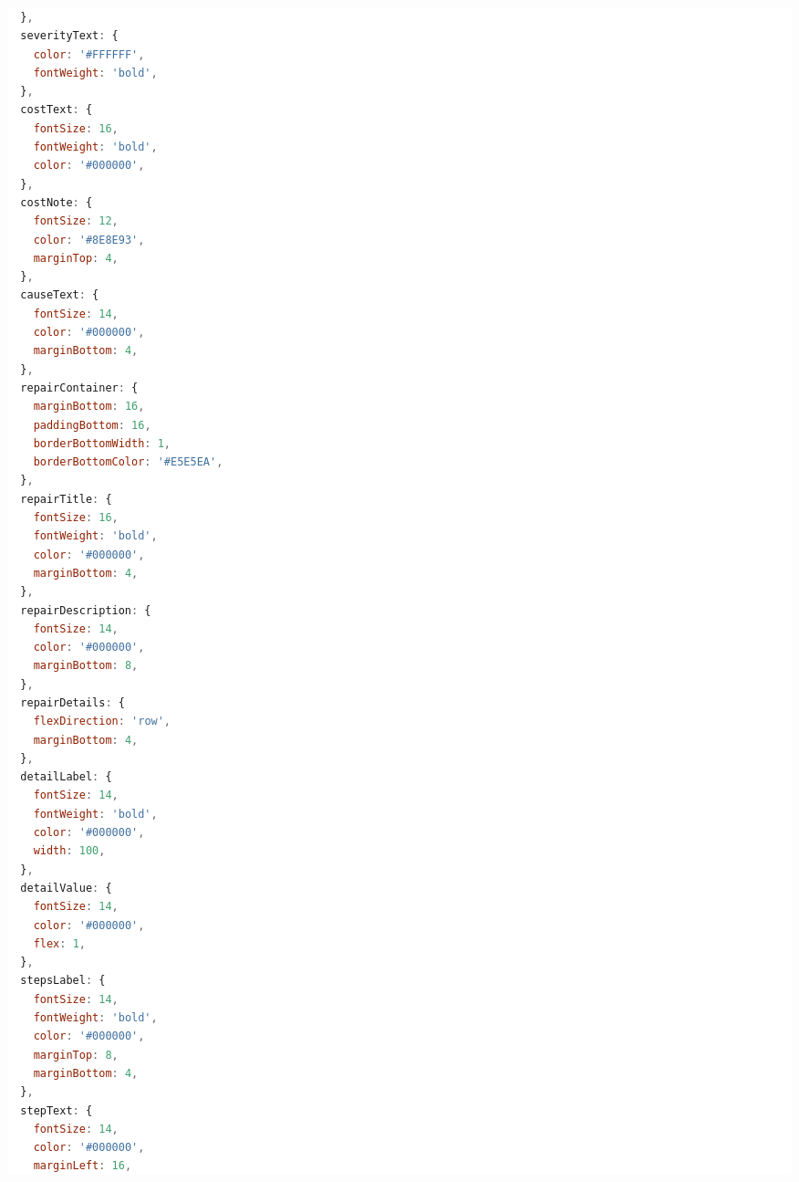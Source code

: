 ```javascript
  },
  severityText: {
    color: '#FFFFFF',
    fontWeight: 'bold',
  },
  costText: {
    fontSize: 16,
    fontWeight: 'bold',
    color: '#000000',
  },
  costNote: {
    fontSize: 12,
    color: '#8E8E93',
    marginTop: 4,
  },
  causeText: {
    fontSize: 14,
    color: '#000000',
    marginBottom: 4,
  },
  repairContainer: {
    marginBottom: 16,
    paddingBottom: 16,
    borderBottomWidth: 1,
    borderBottomColor: '#E5E5EA',
  },
  repairTitle: {
    fontSize: 16,
    fontWeight: 'bold',
    color: '#000000',
    marginBottom: 4,
  },
  repairDescription: {
    fontSize: 14,
    color: '#000000',
    marginBottom: 8,
  },
  repairDetails: {
    flexDirection: 'row',
    marginBottom: 4,
  },
  detailLabel: {
    fontSize: 14,
    fontWeight: 'bold',
    color: '#000000',
    width: 100,
  },
  detailValue: {
    fontSize: 14,
    color: '#000000',
    flex: 1,
  },
  stepsLabel: {
    fontSize: 14,
    fontWeight: 'bold',
    color: '#000000',
    marginTop: 8,
    marginBottom: 4,
  },
  stepText: {
    fontSize: 14,
    color: '#000000',
    marginLeft: 16,
```